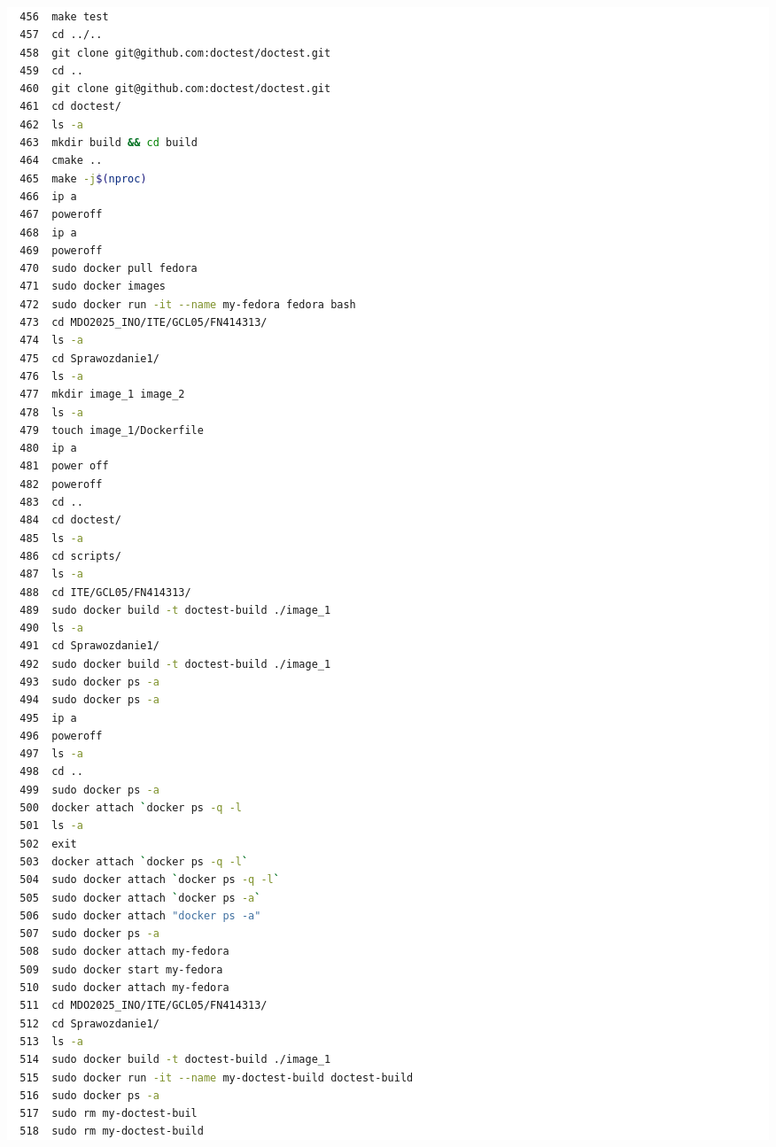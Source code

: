 ```sh
  456  make test
  457  cd ../..
  458  git clone git@github.com:doctest/doctest.git
  459  cd ..
  460  git clone git@github.com:doctest/doctest.git
  461  cd doctest/
  462  ls -a
  463  mkdir build && cd build
  464  cmake ..
  465  make -j$(nproc)
  466  ip a
  467  poweroff
  468  ip a
  469  poweroff
  470  sudo docker pull fedora
  471  sudo docker images
  472  sudo docker run -it --name my-fedora fedora bash
  473  cd MDO2025_INO/ITE/GCL05/FN414313/
  474  ls -a
  475  cd Sprawozdanie1/
  476  ls -a
  477  mkdir image_1 image_2
  478  ls -a
  479  touch image_1/Dockerfile
  480  ip a
  481  power off
  482  poweroff
  483  cd ..
  484  cd doctest/
  485  ls -a
  486  cd scripts/
  487  ls -a
  488  cd ITE/GCL05/FN414313/
  489  sudo docker build -t doctest-build ./image_1
  490  ls -a
  491  cd Sprawozdanie1/
  492  sudo docker build -t doctest-build ./image_1
  493  sudo docker ps -a
  494  sudo docker ps -a
  495  ip a
  496  poweroff
  497  ls -a
  498  cd ..
  499  sudo docker ps -a
  500  docker attach `docker ps -q -l
  501  ls -a
  502  exit
  503  docker attach `docker ps -q -l`
  504  sudo docker attach `docker ps -q -l`
  505  sudo docker attach `docker ps -a`
  506  sudo docker attach "docker ps -a"
  507  sudo docker ps -a
  508  sudo docker attach my-fedora
  509  sudo docker start my-fedora
  510  sudo docker attach my-fedora
  511  cd MDO2025_INO/ITE/GCL05/FN414313/
  512  cd Sprawozdanie1/
  513  ls -a
  514  sudo docker build -t doctest-build ./image_1
  515  sudo docker run -it --name my-doctest-build doctest-build
  516  sudo docker ps -a
  517  sudo rm my-doctest-buil
  518  sudo rm my-doctest-build
```